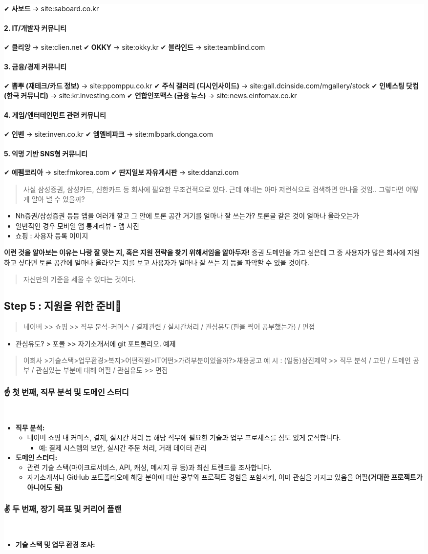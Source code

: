 ✔ <strong>사보드</strong> → site:saboard.co.kr</p>
<h4 id="2-it개발자-커뮤니티"><strong>2. IT/개발자 커뮤니티</strong></h4>
<p>✔ <strong>클리앙</strong> → site:clien.net
✔ <strong>OKKY</strong> → site:okky.kr
✔ <strong>블라인드</strong> → site:teamblind.com</p>
<h4 id="3-금융경제-커뮤니티"><strong>3. 금융/경제 커뮤니티</strong></h4>
<p>✔ <strong>뽐뿌 (재테크/카드 정보)</strong> → site:ppomppu.co.kr
✔ <strong>주식 갤러리 (디시인사이드)</strong> → site:gall.dcinside.com/mgallery/stock
✔ <strong>인베스팅 닷컴 (한국 커뮤니티)</strong> → site:kr.investing.com
✔ <strong>연합인포맥스 (금융 뉴스)</strong> → site:news.einfomax.co.kr</p>
<h4 id="4-게임엔터테인먼트-관련-커뮤니티"><strong>4. 게임/엔터테인먼트 관련 커뮤니티</strong></h4>
<p>✔ <strong>인벤</strong> → site:inven.co.kr
✔ <strong>엠엘비파크</strong> → site:mlbpark.donga.com</p>
<h4 id="5-익명-기반-sns형-커뮤니티"><strong>5. 익명 기반 SNS형 커뮤니티</strong></h4>
<p>✔ <strong>에펨코리아</strong> → site:fmkorea.com
✔ <strong>딴지일보 자유게시판</strong> → site:ddanzi.com</p>
<blockquote>
<p>사실 삼성증권, 삼성카드, 신한카드 등 회사에 필요한 무조건적으로 있다. 근데 얘네는 아마 저런식으로 검색하면 안나올 것임.. 그렇다면 어떻게 알아 낼 수 있을까?</p>
</blockquote>
<ul>
<li>Nh증권/삼성증권 등등 앱을 여러개 깔고 그 안에 토론 공간 거기를 얼마나 잘 쓰는가? 토론글 같은 것이 얼마나 올라오는가</li>
<li>일반적인 경우 모바일 앱 통계리뷰 - 앱 사진 </li>
<li>쇼핑 : 사용자 등록 이미지 </li>
</ul>
<p><strong>이런 것을 알아보는 이유는 나랑 잘 맞는 지, 혹은 지원 전략을 찾기 위해서임을 알아두자!</strong> 증권 도메인을 가고 싶은데 그 중 사용자가 많은 회사에 지원하고 싶다면 토론 공간에 얼마나 올라오는 지를 보고 사용자가 얼마나 잘 쓰는 지 등을 파악할 수 있을 것이다.</p>
<blockquote>
<p>자신만의 기준을 세울 수 있다는 것이다.</p>
</blockquote>
<h2 id="step-5--지원을-위한-준비📌">Step 5 : 지원을 위한 준비📌</h2>
<blockquote>
<p>네이버 &gt;&gt; 쇼핑 &gt;&gt; 직무 분석-커머스 / 결제관련 / 실시간처리 / 관심유도(핀을 찍어 공부했는가) / 면접</p>
</blockquote>
<ul>
<li>관심유도? &gt; 포폴 &gt;&gt; 자기소개서에 git 포트폴리오. 예제</li>
</ul>
<blockquote>
<p>이회사 &gt;기술스택&gt;업무환경&gt;복지&gt;어떤직원&gt;IT어떤&gt;가려부분이있을까?&gt;채용공고
예 시 : (일동)삼진제약 &gt;&gt; 직무 분석 / 고민 / 도메인 공부 / 관심있는 부분에 대해 어필 / 관심유도  &gt;&gt; 면접</p>
</blockquote>
<h3 id="☝️-첫-번째-직무-분석-및-도메인-스터디">☝️ 첫 번째, 직무 분석 및 도메인 스터디</h3>
<p><img alt="" src="https://velog.velcdn.com/images/prettylee620/post/67576eda-b87e-495b-bcc4-b26c1d2f52df/image.png" /></p>
<ul>
<li><strong>직무 분석:</strong>  <ul>
<li>네이버 쇼핑 내 커머스, 결제, 실시간 처리 등 해당 직무에 필요한 기술과 업무 프로세스를 심도 있게 분석합니다.  <ul>
<li>예: 결제 시스템의 보안, 실시간 주문 처리, 거래 데이터 관리</li>
</ul>
</li>
</ul>
</li>
<li><strong>도메인 스터디:</strong>  <ul>
<li>관련 기술 스택(마이크로서비스, API, 캐싱, 메시지 큐 등)과 최신 트렌드를 조사합니다.  </li>
<li>자기소개서나 GitHub 포트폴리오에 해당 분야에 대한 공부와 프로젝트 경험을 포함시켜, 이미 관심을 가지고 있음을 어필<strong>(거대한 프로젝트가 아니어도 됨)</strong></li>
</ul>
</li>
</ul>
<h3 id="✌️-두-번째-장기-목표-및-커리어-플랜">✌️ 두 번째, 장기 목표 및 커리어 플랜</h3>
<p><img alt="" src="https://velog.velcdn.com/images/prettylee620/post/24b352db-fb25-4c8e-8d3f-ab8f62fdd49a/image.png" /></p>
<ul>
<li><strong>기술 스택 및 업무 환경 조사:</strong>  <ul>